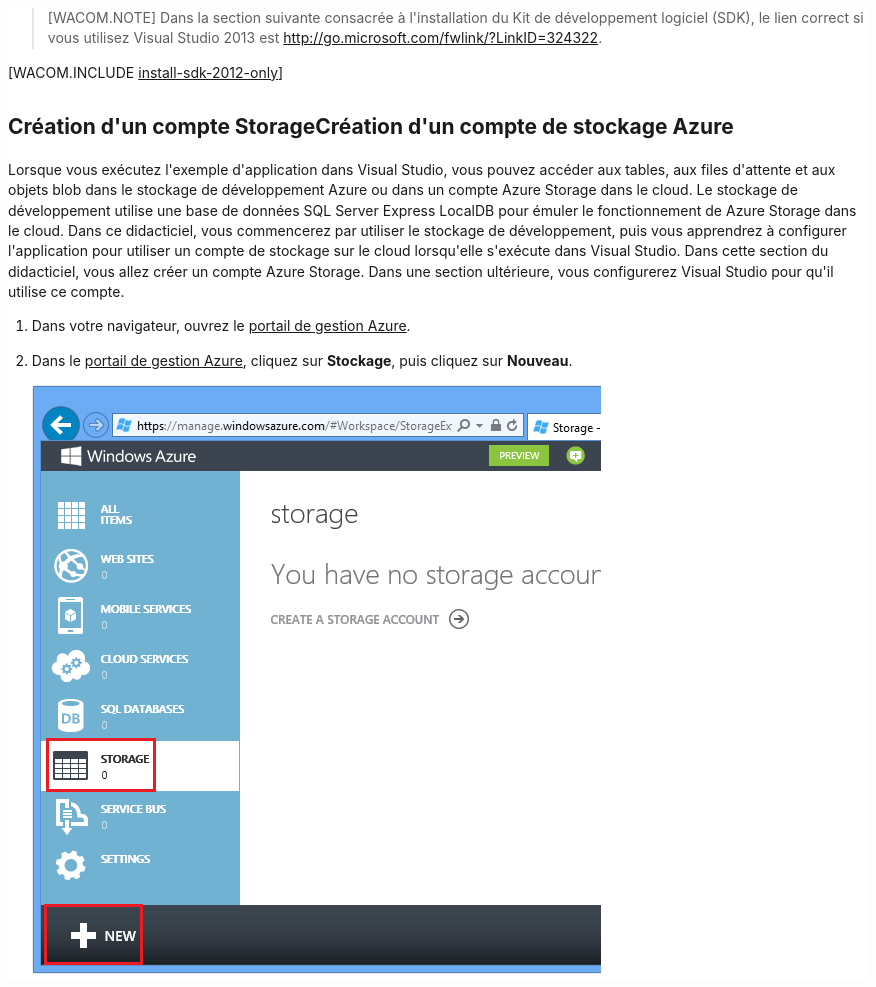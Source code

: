 > [WACOM.NOTE] Dans la section suivante consacrée à l'installation du Kit de développement logiciel (SDK), le lien correct si vous utilisez Visual Studio 2013 est <http://go.microsoft.com/fwlink/?LinkID=324322>.

[WACOM.INCLUDE [install-sdk-2012-only](../includes/install-sdk-2012-only.md)]

Création d'un compte StorageCréation d'un compte de stockage Azure
------------------------------------------------------------------

Lorsque vous exécutez l'exemple d'application dans Visual Studio, vous pouvez accéder aux tables, aux files d'attente et aux objets blob dans le stockage de développement Azure ou dans un compte Azure Storage dans le cloud. Le stockage de développement utilise une base de données SQL Server Express LocalDB pour émuler le fonctionnement de Azure Storage dans le cloud. Dans ce didacticiel, vous commencerez par utiliser le stockage de développement, puis vous apprendrez à configurer l'application pour utiliser un compte de stockage sur le cloud lorsqu'elle s'exécute dans Visual Studio. Dans cette section du didacticiel, vous allez créer un compte Azure Storage. Dans une section ultérieure, vous configurerez Visual Studio pour qu'il utilise ce compte.

1.  Dans votre navigateur, ouvrez le [portail de gestion Azure](http://manage.windowsazure.com).

2.  Dans le [portail de gestion Azure](http://manage.windowsazure.com), cliquez sur **Stockage**, puis cliquez sur **Nouveau**.

    ![Nouveau stockage](./media/cloud-services-dotnet-multi-tier-app-storage-1-download-run/mtas-portal-new-storage.png)
